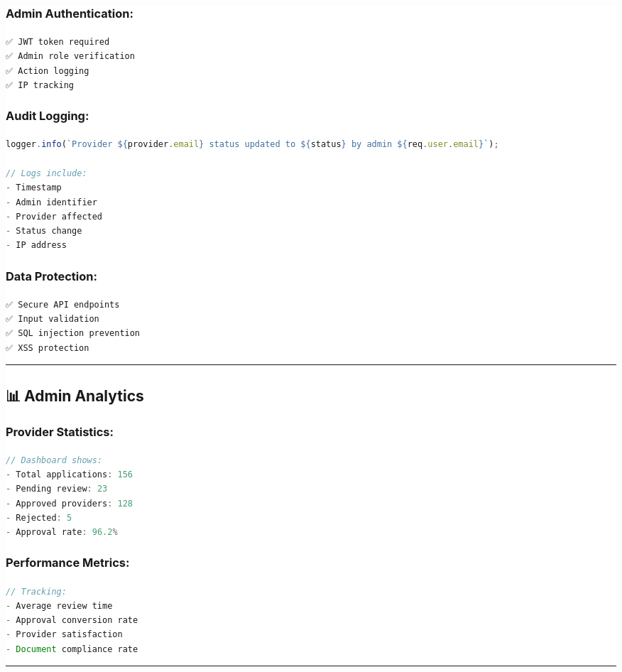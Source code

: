 ### **Admin Authentication:**
```
✅ JWT token required
✅ Admin role verification
✅ Action logging
✅ IP tracking
```

### **Audit Logging:**
```javascript
logger.info(`Provider ${provider.email} status updated to ${status} by admin ${req.user.email}`);

// Logs include:
- Timestamp
- Admin identifier
- Provider affected  
- Status change
- IP address
```

### **Data Protection:**
```
✅ Secure API endpoints
✅ Input validation
✅ SQL injection prevention
✅ XSS protection
```

---

## 📊 **Admin Analytics**

### **Provider Statistics:**
```typescript
// Dashboard shows:
- Total applications: 156
- Pending review: 23
- Approved providers: 128
- Rejected: 5
- Approval rate: 96.2%
```

### **Performance Metrics:**
```typescript
// Tracking:
- Average review time
- Approval conversion rate
- Provider satisfaction
- Document compliance rate
```

---